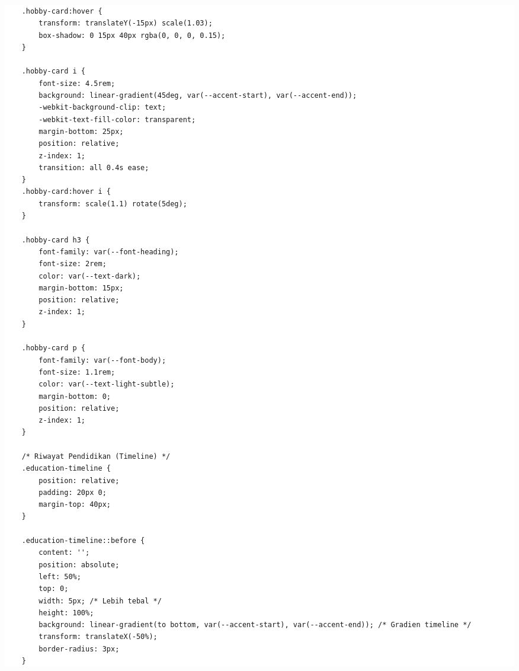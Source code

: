         .hobby-card:hover {
            transform: translateY(-15px) scale(1.03);
            box-shadow: 0 15px 40px rgba(0, 0, 0, 0.15);
        }

        .hobby-card i {
            font-size: 4.5rem;
            background: linear-gradient(45deg, var(--accent-start), var(--accent-end));
            -webkit-background-clip: text;
            -webkit-text-fill-color: transparent;
            margin-bottom: 25px;
            position: relative;
            z-index: 1;
            transition: all 0.4s ease;
        }
        .hobby-card:hover i {
            transform: scale(1.1) rotate(5deg);
        }

        .hobby-card h3 {
            font-family: var(--font-heading);
            font-size: 2rem;
            color: var(--text-dark);
            margin-bottom: 15px;
            position: relative;
            z-index: 1;
        }

        .hobby-card p {
            font-family: var(--font-body);
            font-size: 1.1rem;
            color: var(--text-light-subtle);
            margin-bottom: 0;
            position: relative;
            z-index: 1;
        }

        /* Riwayat Pendidikan (Timeline) */
        .education-timeline {
            position: relative;
            padding: 20px 0;
            margin-top: 40px;
        }

        .education-timeline::before {
            content: '';
            position: absolute;
            left: 50%;
            top: 0;
            width: 5px; /* Lebih tebal */
            height: 100%;
            background: linear-gradient(to bottom, var(--accent-start), var(--accent-end)); /* Gradien timeline */
            transform: translateX(-50%);
            border-radius: 3px;
        }
